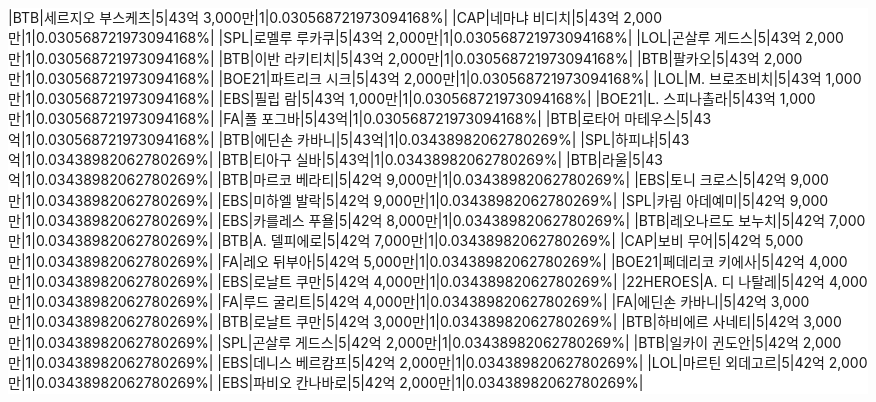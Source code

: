 |BTB|세르지오 부스케츠|5|43억 3,000만|1|0.030568721973094168%|
|CAP|네마냐 비디치|5|43억 2,000만|1|0.030568721973094168%|
|SPL|로멜루 루카쿠|5|43억 2,000만|1|0.030568721973094168%|
|LOL|곤살루 게드스|5|43억 2,000만|1|0.030568721973094168%|
|BTB|이반 라키티치|5|43억 2,000만|1|0.030568721973094168%|
|BTB|팔카오|5|43억 2,000만|1|0.030568721973094168%|
|BOE21|파트리크 시크|5|43억 2,000만|1|0.030568721973094168%|
|LOL|M. 브로조비치|5|43억 1,000만|1|0.030568721973094168%|
|EBS|필립 람|5|43억 1,000만|1|0.030568721973094168%|
|BOE21|L. 스피나촐라|5|43억 1,000만|1|0.030568721973094168%|
|FA|폴 포그바|5|43억|1|0.030568721973094168%|
|BTB|로타어 마테우스|5|43억|1|0.030568721973094168%|
|BTB|에딘손 카바니|5|43억|1|0.03438982062780269%|
|SPL|하피냐|5|43억|1|0.03438982062780269%|
|BTB|티아구 실바|5|43억|1|0.03438982062780269%|
|BTB|라울|5|43억|1|0.03438982062780269%|
|BTB|마르코 베라티|5|42억 9,000만|1|0.03438982062780269%|
|EBS|토니 크로스|5|42억 9,000만|1|0.03438982062780269%|
|EBS|미하엘 발락|5|42억 9,000만|1|0.03438982062780269%|
|SPL|카림 아데예미|5|42억 9,000만|1|0.03438982062780269%|
|EBS|카를레스 푸욜|5|42억 8,000만|1|0.03438982062780269%|
|BTB|레오나르도 보누치|5|42억 7,000만|1|0.03438982062780269%|
|BTB|A. 델피에로|5|42억 7,000만|1|0.03438982062780269%|
|CAP|보비 무어|5|42억 5,000만|1|0.03438982062780269%|
|FA|레오 뒤부아|5|42억 5,000만|1|0.03438982062780269%|
|BOE21|페데리코 키에사|5|42억 4,000만|1|0.03438982062780269%|
|EBS|로날트 쿠만|5|42억 4,000만|1|0.03438982062780269%|
|22HEROES|A. 디 나탈레|5|42억 4,000만|1|0.03438982062780269%|
|FA|루드 굴리트|5|42억 4,000만|1|0.03438982062780269%|
|FA|에딘손 카바니|5|42억 3,000만|1|0.03438982062780269%|
|BTB|로날트 쿠만|5|42억 3,000만|1|0.03438982062780269%|
|BTB|하비에르 사네티|5|42억 3,000만|1|0.03438982062780269%|
|SPL|곤살루 게드스|5|42억 2,000만|1|0.03438982062780269%|
|BTB|일카이 귄도안|5|42억 2,000만|1|0.03438982062780269%|
|EBS|데니스 베르캄프|5|42억 2,000만|1|0.03438982062780269%|
|LOL|마르틴 외데고르|5|42억 2,000만|1|0.03438982062780269%|
|EBS|파비오 칸나바로|5|42억 2,000만|1|0.03438982062780269%|